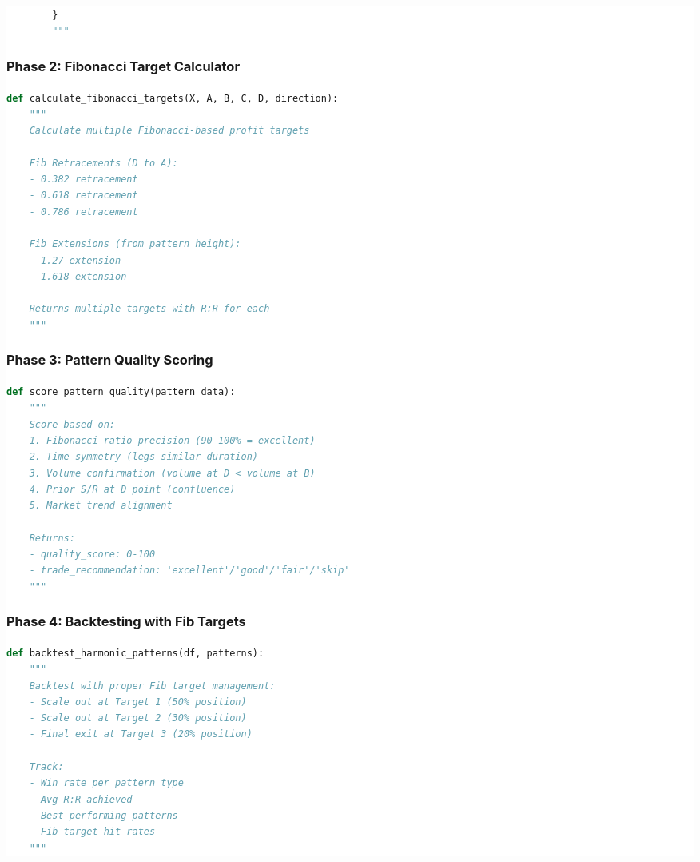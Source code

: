 ```python
        }
        """
```

### Phase 2: Fibonacci Target Calculator
```python
def calculate_fibonacci_targets(X, A, B, C, D, direction):
    """
    Calculate multiple Fibonacci-based profit targets
    
    Fib Retracements (D to A):
    - 0.382 retracement
    - 0.618 retracement
    - 0.786 retracement
    
    Fib Extensions (from pattern height):
    - 1.27 extension
    - 1.618 extension
    
    Returns multiple targets with R:R for each
    """
```

### Phase 3: Pattern Quality Scoring
```python
def score_pattern_quality(pattern_data):
    """
    Score based on:
    1. Fibonacci ratio precision (90-100% = excellent)
    2. Time symmetry (legs similar duration)
    3. Volume confirmation (volume at D < volume at B)
    4. Prior S/R at D point (confluence)
    5. Market trend alignment
    
    Returns:
    - quality_score: 0-100
    - trade_recommendation: 'excellent'/'good'/'fair'/'skip'
    """
```

### Phase 4: Backtesting with Fib Targets
```python
def backtest_harmonic_patterns(df, patterns):
    """
    Backtest with proper Fib target management:
    - Scale out at Target 1 (50% position)
    - Scale out at Target 2 (30% position)
    - Final exit at Target 3 (20% position)
    
    Track:
    - Win rate per pattern type
    - Avg R:R achieved
    - Best performing patterns
    - Fib target hit rates
    """
```

